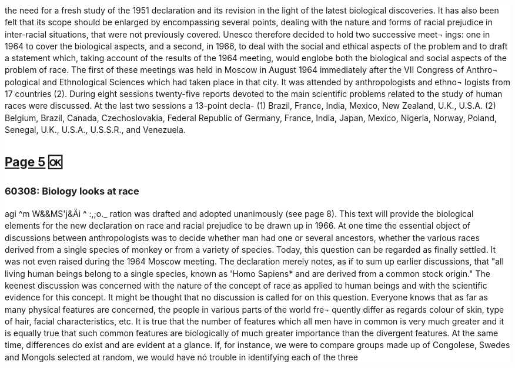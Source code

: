 the need for a fresh study of the 1951 declaration and its
revision in the light of the latest biological discoveries.
It has also been felt that its scope should be enlarged by
encompassing several points, dealing with the nature and
forms of racial prejudice in inter-racial situations, that were
not previously covered.
Unesco therefore decided to hold two successive meet¬
ings: one in 1964 to cover the biological aspects, and a
second, in 1966, to deal with the social and ethical aspects
of the problem and to draft a statement which, taking
account of the results of the 1964 meeting, would englobe
both the biological and social aspects of the problem of
race.
The first of these meetings was held in Moscow in
August 1964 immediately after the VII Congress of Anthro¬
pological and Ethnological Sciences which had taken place
in that city. It was attended by anthropologists and ethno¬
logists from 17 countries (2).
During eight sessions twenty-five reports devoted to the
main scientific problems related to the study of human races
were discussed. At the last two sessions a 13-point decla-
(1) Brazil, France, India, Mexico, New Zealand, U.K., U.S.A.
(2) Belgium, Brazil, Canada, Czechoslovakia, Federal Republic of
Germany, France, India, Japan, Mexico, Nigeria, Norway, Poland,
Senegal, U.K., U.S.A., U.S.S.R., and Venezuela.
## [Page 5](https://demo.humlab.umu.se/courier/078423engo.pdf#page=5) 🆗
### 60308: Biology looks at race
agi
^m
W&&MS'j&Äi
^
:,;o._
ration was drafted and adopted unanimously (see page 8).
This text will provide the biological elements for the new
declaration on race and racial prejudice to be drawn up
in 1966.
At one time the essential object of discussions between
anthropologists was to decide whether man had one or
several ancestors, whether the various races derived from
a single species of monkey or from a variety of species.
Today, this question can be regarded as finally settled. It
was not even raised during the 1964 Moscow meeting. The
declaration merely notes, as if to sum up earlier discussions,
that "all living human beings belong to a single species,
known as 'Homo Sapiens* and are derived from a common
stock origin."
The keenest discussion was concerned with the nature
of the concept of race as applied to human beings and
with the scientific evidence for this concept. It might be
thought that no discussion is called for on this question.
Everyone knows that as far as many physical features are
concerned, the people in various parts of the world fre¬
quently differ as regards colour of skin, type of hair, facial
characteristics, etc. It is true that the number of features
which all men have in common is very much greater and it
is equally true that such common features are biologically
of much greater importance than the divergent features.
At the same time, differences do exist and are evident at a
glance. If, for instance, we were to compare groups made
up of Congolese, Swedes and Mongols selected at random,
we would have nó trouble in identifying each of the three